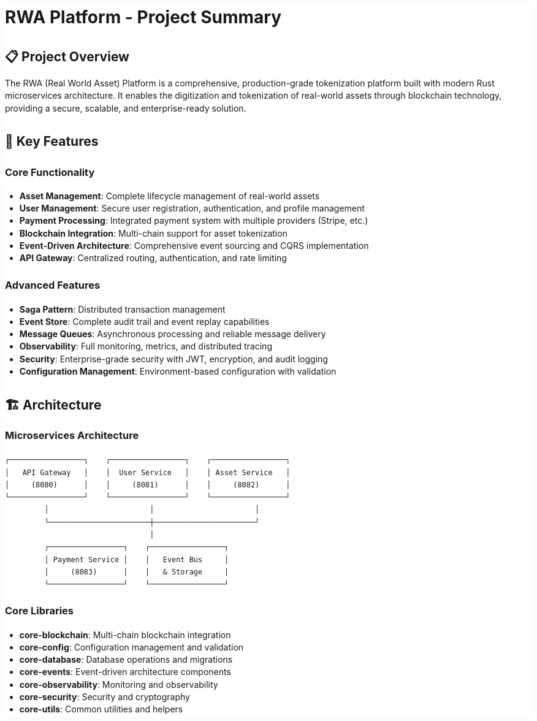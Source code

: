 # RWA Platform - Project Summary

## 📋 Project Overview

The RWA (Real World Asset) Platform is a comprehensive, production-grade tokenization platform built with modern Rust microservices architecture. It enables the digitization and tokenization of real-world assets through blockchain technology, providing a secure, scalable, and enterprise-ready solution.

## 🎯 Key Features

### Core Functionality
- **Asset Management**: Complete lifecycle management of real-world assets
- **User Management**: Secure user registration, authentication, and profile management
- **Payment Processing**: Integrated payment system with multiple providers (Stripe, etc.)
- **Blockchain Integration**: Multi-chain support for asset tokenization
- **Event-Driven Architecture**: Comprehensive event sourcing and CQRS implementation
- **API Gateway**: Centralized routing, authentication, and rate limiting

### Advanced Features
- **Saga Pattern**: Distributed transaction management
- **Event Store**: Complete audit trail and event replay capabilities
- **Message Queues**: Asynchronous processing and reliable message delivery
- **Observability**: Full monitoring, metrics, and distributed tracing
- **Security**: Enterprise-grade security with JWT, encryption, and audit logging
- **Configuration Management**: Environment-based configuration with validation

## 🏗️ Architecture

### Microservices Architecture
```
┌─────────────────┐    ┌─────────────────┐    ┌─────────────────┐
│   API Gateway   │    │  User Service   │    │ Asset Service   │
│     (8080)      │    │     (8081)      │    │     (8082)      │
└─────────────────┘    └─────────────────┘    └─────────────────┘
         │                       │                       │
         └───────────────────────┼───────────────────────┘
                                 │
         ┌─────────────────┐    ┌─────────────────┐
         │ Payment Service │    │   Event Bus     │
         │     (8083)      │    │   & Storage     │
         └─────────────────┘    └─────────────────┘
```

### Core Libraries
- **core-blockchain**: Multi-chain blockchain integration
- **core-config**: Configuration management and validation
- **core-database**: Database operations and migrations
- **core-events**: Event-driven architecture components
- **core-observability**: Monitoring and observability
- **core-security**: Security and cryptography
- **core-utils**: Common utilities and helpers
